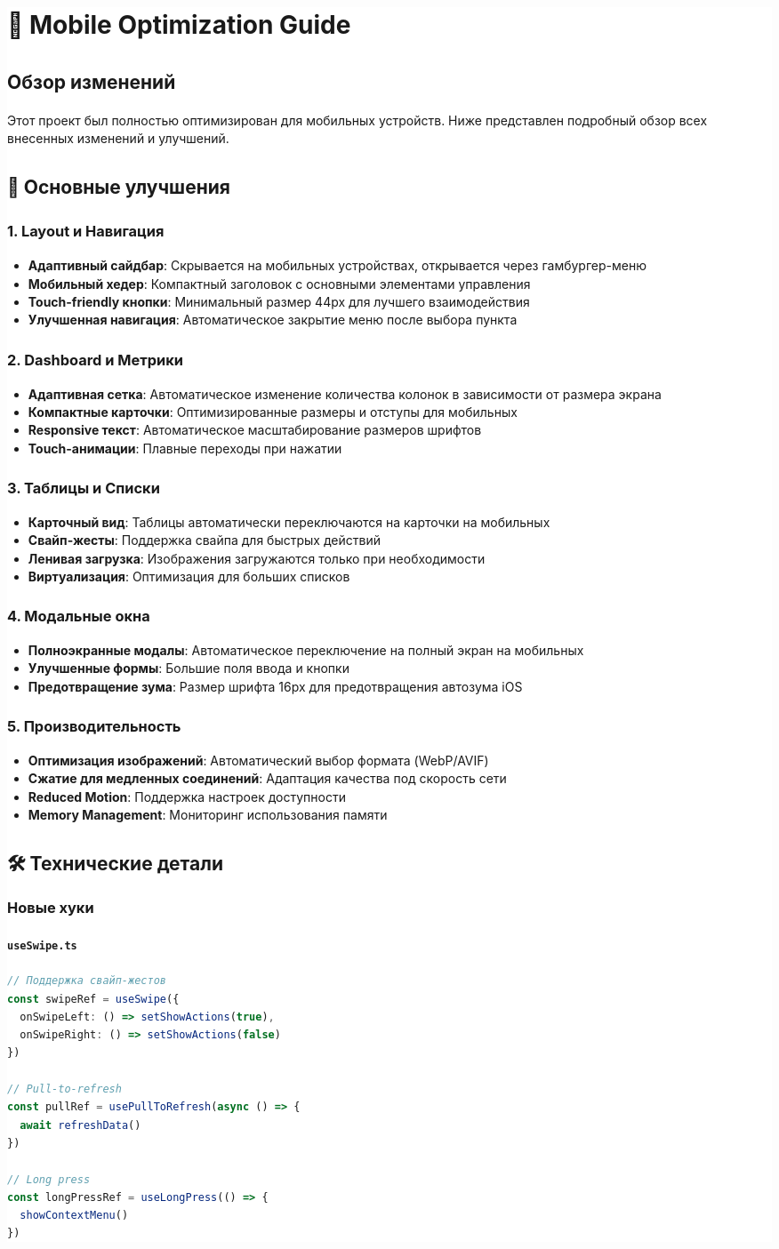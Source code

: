 # 📱 Mobile Optimization Guide

## Обзор изменений

Этот проект был полностью оптимизирован для мобильных устройств. Ниже представлен подробный обзор всех внесенных изменений и улучшений.

## 🎯 Основные улучшения

### 1. Layout и Навигация
- **Адаптивный сайдбар**: Скрывается на мобильных устройствах, открывается через гамбургер-меню
- **Мобильный хедер**: Компактный заголовок с основными элементами управления
- **Touch-friendly кнопки**: Минимальный размер 44px для лучшего взаимодействия
- **Улучшенная навигация**: Автоматическое закрытие меню после выбора пункта

### 2. Dashboard и Метрики
- **Адаптивная сетка**: Автоматическое изменение количества колонок в зависимости от размера экрана
- **Компактные карточки**: Оптимизированные размеры и отступы для мобильных
- **Responsive текст**: Автоматическое масштабирование размеров шрифтов
- **Touch-анимации**: Плавные переходы при нажатии

### 3. Таблицы и Списки
- **Карточный вид**: Таблицы автоматически переключаются на карточки на мобильных
- **Свайп-жесты**: Поддержка свайпа для быстрых действий
- **Ленивая загрузка**: Изображения загружаются только при необходимости
- **Виртуализация**: Оптимизация для больших списков

### 4. Модальные окна
- **Полноэкранные модалы**: Автоматическое переключение на полный экран на мобильных
- **Улучшенные формы**: Большие поля ввода и кнопки
- **Предотвращение зума**: Размер шрифта 16px для предотвращения автозума iOS

### 5. Производительность
- **Оптимизация изображений**: Автоматический выбор формата (WebP/AVIF)
- **Сжатие для медленных соединений**: Адаптация качества под скорость сети
- **Reduced Motion**: Поддержка настроек доступности
- **Memory Management**: Мониторинг использования памяти

## 🛠️ Технические детали

### Новые хуки

#### `useSwipe.ts`
```typescript
// Поддержка свайп-жестов
const swipeRef = useSwipe({
  onSwipeLeft: () => setShowActions(true),
  onSwipeRight: () => setShowActions(false)
})

// Pull-to-refresh
const pullRef = usePullToRefresh(async () => {
  await refreshData()
})

// Long press
const longPressRef = useLongPress(() => {
  showContextMenu()
})
```